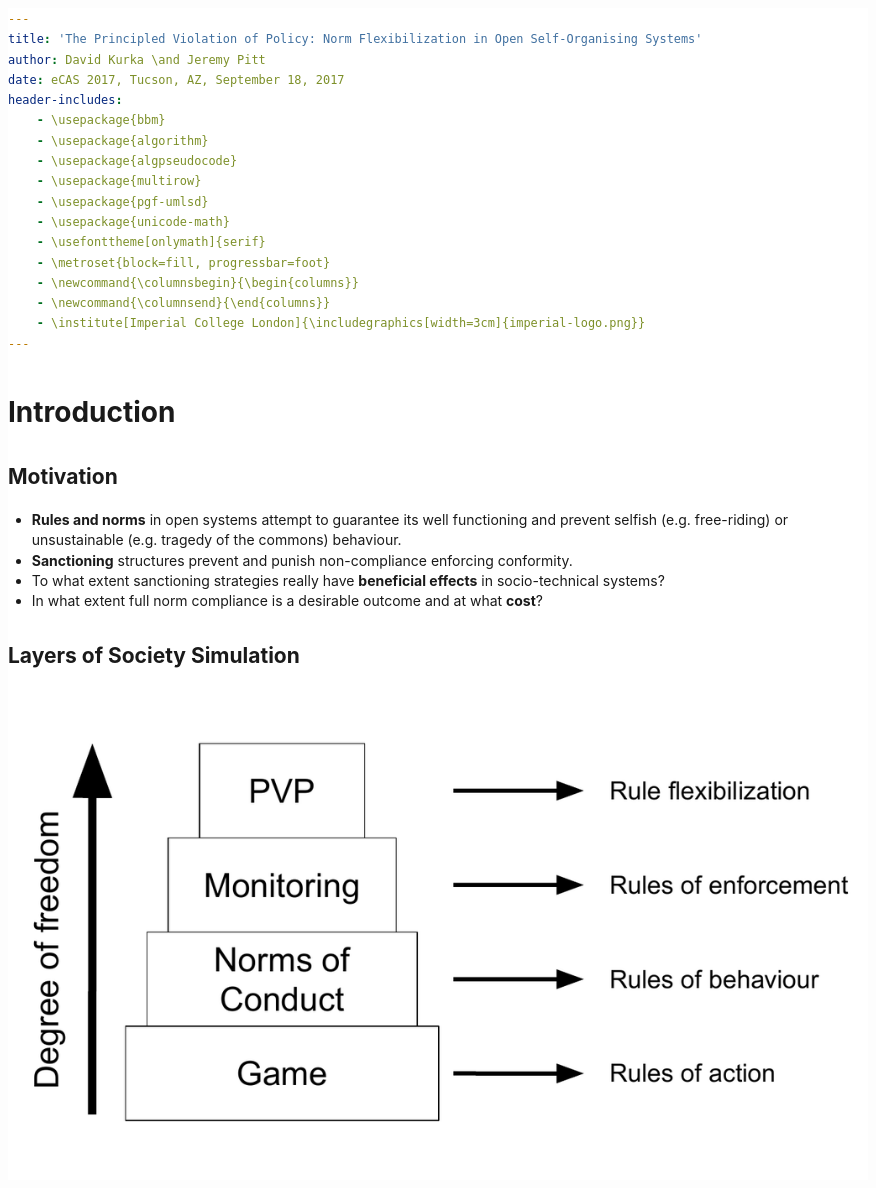 ```yaml
---
title: 'The Principled Violation of Policy: Norm Flexibilization in Open Self-Organising Systems'
author: David Kurka \and Jeremy Pitt
date: eCAS 2017, Tucson, AZ, September 18, 2017
header-includes:
    - \usepackage{bbm}
    - \usepackage{algorithm}
    - \usepackage{algpseudocode}
    - \usepackage{multirow}
    - \usepackage{pgf-umlsd}
    - \usepackage{unicode-math}
    - \usefonttheme[onlymath]{serif}
    - \metroset{block=fill, progressbar=foot}
    - \newcommand{\columnsbegin}{\begin{columns}}
    - \newcommand{\columnsend}{\end{columns}}
    - \institute[Imperial College London]{\includegraphics[width=3cm]{imperial-logo.png}}
---
```



# Introduction

## Motivation


- **Rules and norms** in open systems attempt to guarantee its well functioning and prevent selfish (e.g. free-riding) or unsustainable (e.g. tragedy of the commons) behaviour.
- **Sanctioning** structures prevent and punish non-compliance enforcing conformity.
- To what extent sanctioning strategies really have **beneficial effects** in socio-technical systems?
- In what extent full norm compliance is a desirable outcome and at what **cost**?



## Layers of Society Simulation

![Layers of rules involved in the design of CAS simulations.](img/ruleslayers.pdf)
